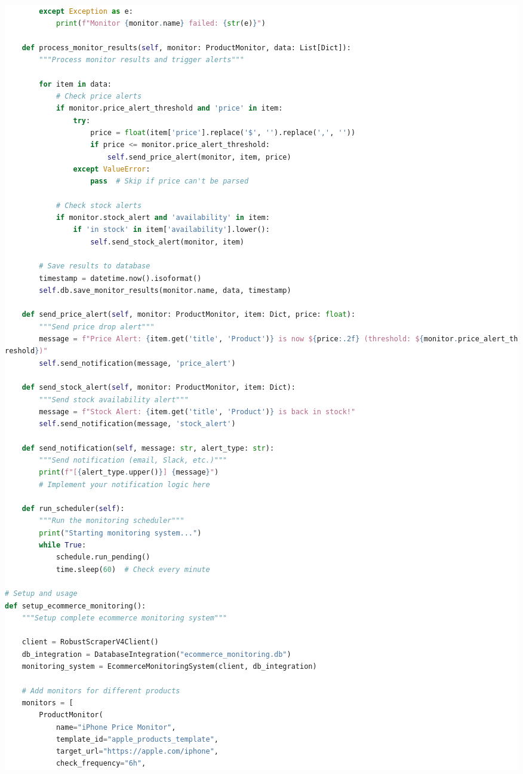 ```python
        except Exception as e:
            print(f"Monitor {monitor.name} failed: {str(e)}")
    
    def process_monitor_results(self, monitor: ProductMonitor, data: List[Dict]):
        """Process monitor results and trigger alerts"""
        
        for item in data:
            # Check price alerts
            if monitor.price_alert_threshold and 'price' in item:
                try:
                    price = float(item['price'].replace('$', '').replace(',', ''))
                    if price <= monitor.price_alert_threshold:
                        self.send_price_alert(monitor, item, price)
                except ValueError:
                    pass  # Skip if price can't be parsed
            
            # Check stock alerts
            if monitor.stock_alert and 'availability' in item:
                if 'in stock' in item['availability'].lower():
                    self.send_stock_alert(monitor, item)
        
        # Save results to database
        timestamp = datetime.now().isoformat()
        self.db.save_monitor_results(monitor.name, data, timestamp)
    
    def send_price_alert(self, monitor: ProductMonitor, item: Dict, price: float):
        """Send price drop alert"""
        message = f"Price Alert: {item.get('title', 'Product')} is now ${price:.2f} (threshold: ${monitor.price_alert_threshold})"
        self.send_notification(message, 'price_alert')
    
    def send_stock_alert(self, monitor: ProductMonitor, item: Dict):
        """Send stock availability alert"""
        message = f"Stock Alert: {item.get('title', 'Product')} is back in stock!"
        self.send_notification(message, 'stock_alert')
    
    def send_notification(self, message: str, alert_type: str):
        """Send notification (email, Slack, etc.)"""
        print(f"[{alert_type.upper()}] {message}")
        # Implement your notification logic here
    
    def run_scheduler(self):
        """Run the monitoring scheduler"""
        print("Starting monitoring system...")
        while True:
            schedule.run_pending()
            time.sleep(60)  # Check every minute

# Setup and usage
def setup_ecommerce_monitoring():
    """Setup complete ecommerce monitoring system"""
    
    client = RobustScraperV4Client()
    db_integration = DatabaseIntegration("ecommerce_monitoring.db")
    monitoring_system = EcommerceMonitoringSystem(client, db_integration)
    
    # Add monitors for different products
    monitors = [
        ProductMonitor(
            name="iPhone Price Monitor",
            template_id="apple_products_template",
            target_url="https://apple.com/iphone",
            check_frequency="6h",
```